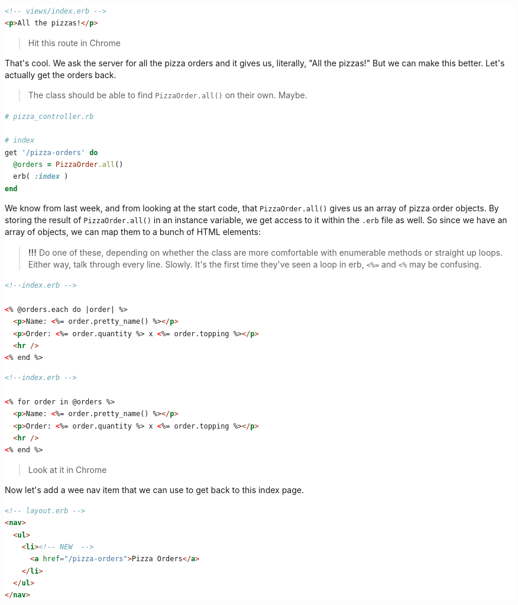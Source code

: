 ```html
<!-- views/index.erb -->
<p>All the pizzas!</p>
```

> Hit this route in Chrome

That's cool. We ask the server for all the pizza orders and it gives us, literally, "All the pizzas!" But we can make this better. Let's actually get the orders back.

> The class should be able to find `PizzaOrder.all()` on their own. Maybe.

```ruby
# pizza_controller.rb

# index
get '/pizza-orders' do
  @orders = PizzaOrder.all()
  erb( :index )
end
```

We know from last week, and from looking at the start code, that `PizzaOrder.all()` gives us an array of pizza order objects. By storing the result of `PizzaOrder.all()` in an instance variable, we get access to it within the `.erb` file as well. So since we have an array of objects, we can map them to a bunch of HTML elements:

> **!!!** Do one of these, depending on whether the class are more comfortable with enumerable methods or straight up loops. Either way, talk through every line. Slowly. It's the first time they've seen a loop in erb, `<%=` and `<%` may be confusing.

```html
<!--index.erb -->

<% @orders.each do |order| %>
  <p>Name: <%= order.pretty_name() %></p>
  <p>Order: <%= order.quantity %> x <%= order.topping %></p>
  <hr />
<% end %>
```

```html
<!--index.erb -->

<% for order in @orders %>
  <p>Name: <%= order.pretty_name() %></p>
  <p>Order: <%= order.quantity %> x <%= order.topping %></p>
  <hr />
<% end %>
```

> Look at it in Chrome

Now let's add a wee nav item that we can use to get back to this index page.

```html
<!-- layout.erb -->
<nav>
  <ul>
    <li><!-- NEW  -->
      <a href="/pizza-orders">Pizza Orders</a>
    </li>
  </ul>
</nav>
```
